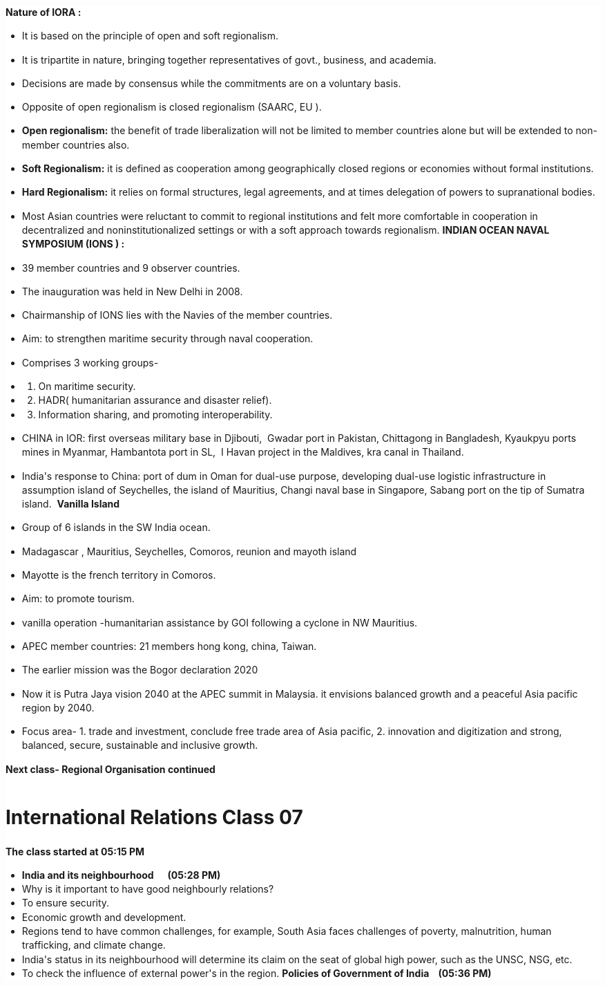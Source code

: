 **Nature of IORA :** 

- It is based on the principle of open and soft regionalism.
- It is tripartite in nature, bringing together representatives of govt., business, and academia.
- Decisions are made by consensus while the commitments are on a voluntary basis.
- Opposite of open regionalism is closed regionalism (SAARC, EU ).
- **Open regionalism:** the benefit of trade liberalization will not be limited to member countries alone but will be extended to non-member countries also.
- **Soft Regionalism:** it is defined as cooperation among geographically closed regions or economies without formal institutions.
- **Hard Regionalism:** it relies on formal structures, legal agreements, and at times delegation of powers to supranational bodies.
- Most Asian countries were reluctant to commit to regional institutions and felt more comfortable in cooperation in decentralized and noninstitutionalized settings or with a soft approach towards regionalism. 
**INDIAN OCEAN NAVAL SYMPOSIUM (IONS ) :**

- 39 member countries and 9 observer countries.
- The inauguration was held in New Delhi in 2008.
- Chairmanship of IONS lies with the Navies of the member countries.
- Aim: to strengthen maritime security through naval cooperation.
- Comprises 3 working groups-
- 1) On maritime security.
- 2) HADR( humanitarian assurance and disaster relief).
- 3) Information sharing, and promoting interoperability. 
- CHINA in IOR: first overseas military base in Djibouti,  Gwadar port in Pakistan, Chittagong in Bangladesh, Kyaukpyu ports mines in Myanmar, Hambantota port in SL,  I Havan project in the Maldives, kra canal in Thailand.
- India's response to China: port of dum in Oman for dual-use purpose, developing dual-use logistic infrastructure in assumption island of Seychelles, the island of Mauritius, Changi naval base in Singapore, Sabang port on the tip of Sumatra island.  
**Vanilla Island** 

- Group of 6 islands in the SW India ocean.
- Madagascar , Mauritius, Seychelles, Comoros, reunion and mayoth island 
- Mayotte is the french territory in Comoros.
- Aim: to promote tourism.
- vanilla operation -humanitarian assistance by GOI following a cyclone in NW Mauritius.
- APEC member countries: 21 members hong kong, china, Taiwan.
- The earlier mission was the Bogor declaration 2020
- Now it is Putra Jaya vision 2040 at the APEC summit in Malaysia. it envisions balanced growth and a peaceful Asia pacific region by 2040. 
- Focus area- 1. trade and investment, conclude free trade area of Asia pacific, 2. innovation and digitization and strong, balanced, secure, sustainable and inclusive growth.

**Next class- Regional Organisation continued** 
 
# International Relations Class 07
 
**The class started at 05:15 PM**

- **India and its neighbourhood      (05:28 PM)**
- Why is it important to have good neighbourly relations?
- To ensure security.
- Economic growth and development.
- Regions tend to have common challenges, for example, South Asia faces challenges of poverty, malnutrition, human trafficking, and climate change.
- India's status in its neighbourhood will determine its claim on the seat of global high power, such as the UNSC, NSG, etc.
- To check the influence of external power's in the region. 
**Policies of Government of India    (05:36 PM)**
